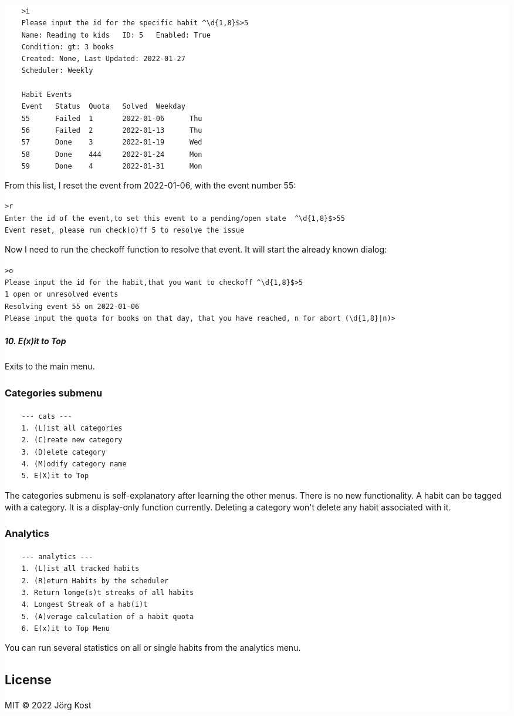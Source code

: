         >i
        Please input the id for the specific habit ^\d{1,8}$>5
        Name: Reading to kids   ID: 5   Enabled: True
        Condition: gt: 3 books
        Created: None, Last Updated: 2022-01-27
        Scheduler: Weekly

        Habit Events
        Event   Status  Quota   Solved  Weekday
        55      Failed  1       2022-01-06      Thu
        56      Failed  2       2022-01-13      Thu
        57      Done    3       2022-01-19      Wed
        58      Done    444     2022-01-24      Mon
        59      Done    4       2022-01-31      Mon

From this list, I reset the event from 2022-01-06, with the event number 55:

    >r
    Enter the id of the event,to set this event to a pending/open state  ^\d{1,8}$>55
    Event reset, please run check(o)ff 5 to resolve the issue

Now I need to run the checkoff function to resolve that event. It will start the already known dialog:

    >o
    Please input the id for the habit,that you want to checkoff ^\d{1,8}$>5
    1 open or unresolved events
    Resolving event 55 on 2022-01-06
    Please input the quota for books on that day, that you have reached, n for abort (\d{1,8}|n)>


##### 10. E(x)it to Top  #####

Exits to the main menu.


### Categories submenu ###

        --- cats ---
        1. (L)ist all categories
        2. (C)reate new category
        3. (D)elete category
        4. (M)odify category name
        5. E(X)it to Top

The categories submenu is self-explanatory after learning the other menus. There is no new functionality. 
A habit can be tagged with a category. It is a display-only function currently. Deleting a category won't delete
any habit associated with it.

### Analytics ####

        --- analytics ---
        1. (L)ist all tracked habits
        2. (R)eturn Habits by the scheduler
        3. Return longe(s)t streaks of all habits
        4. Longest Streak of a hab(i)t
        5. (A)verage calculation of a habit quota
        6. E(x)it to Top Menu

You can run several statistics on all or single habits from the analytics menu. 

## License
MIT © 2022 Jörg Kost 
